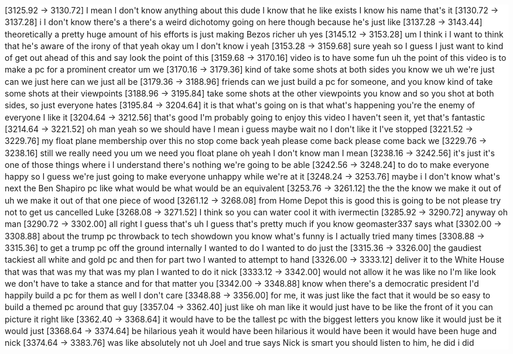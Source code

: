 [3125.92 → 3130.72] I mean I don't know anything about this dude I know that he like exists I know his name that's it
[3130.72 → 3137.28] i I don't know there's a there's a weird dichotomy going on here though because he's just like
[3137.28 → 3143.44] theoretically a pretty huge amount of his efforts is just making Bezos richer uh yes
[3145.12 → 3153.28] um I think i I want to think that he's aware of the irony of that yeah okay um I don't know i yeah
[3153.28 → 3159.68] sure yeah so I guess I just want to kind of get out ahead of this and say look the point of this
[3159.68 → 3170.16] video is to have some fun uh the point of this video is to make a pc for a prominent creator um we
[3170.16 → 3179.36] kind of take some shots at both sides you know we uh we're just can we just here can we just all be
[3179.36 → 3188.96] friends can we just build a pc for someone, and you know kind of take some shots at their viewpoints
[3188.96 → 3195.84] take some shots at the other viewpoints you know and so you shot at both sides, so just everyone hates
[3195.84 → 3204.64] it is that what's going on is that what's happening you're the enemy of everyone I like it
[3204.64 → 3212.56] that's good I'm probably going to enjoy this video I haven't seen it, yet that's fantastic
[3214.64 → 3221.52] oh man yeah so we should have I mean i guess maybe wait no I don't like it I've stopped
[3221.52 → 3229.76] my float plane membership over this no stop come back yeah please come back please come back we
[3229.76 → 3238.16] still we really need you um we need you float plane oh yeah I don't know man I mean
[3238.16 → 3242.56] it's just it's one of those things where i I understand there's nothing we're going to be able
[3242.56 → 3248.24] to do to make everyone happy so I guess we're just going to make everyone unhappy while we're at it
[3248.24 → 3253.76] maybe i I don't know what's next the Ben Shapiro pc like what would be what would be an equivalent
[3253.76 → 3261.12] the the the know we make it out of uh we make it out of that one piece of wood
[3261.12 → 3268.08] from Home Depot this is good this is going to be not please try not to get us cancelled Luke
[3268.08 → 3271.52] I think so you can water cool it with ivermectin
[3285.92 → 3290.72] anyway oh man
[3290.72 → 3302.00] all right I guess that's uh I guess that's pretty much if you know geomaster337 says what
[3302.00 → 3308.88] about the trump pc throwback to tech showdown you know what's funny is I actually tried many times
[3308.88 → 3315.36] to get a trump pc off the ground internally I wanted to do I wanted to do just the
[3315.36 → 3326.00] the gaudiest tackiest all white and gold pc and then for part two I wanted to attempt to hand
[3326.00 → 3333.12] deliver it to the White House that was that was my that was my plan I wanted to do it nick
[3333.12 → 3342.00] would not allow it he was like no I'm like look we don't have to take a stance and for that matter you
[3342.00 → 3348.88] know when there's a democratic president I'd happily build a pc for them as well I don't care
[3348.88 → 3356.00] for me, it was just like the fact that it would be so easy to build a themed pc around that guy
[3357.04 → 3362.40] just like oh man like it would just have to be like the front of it you can picture it right like
[3362.40 → 3368.64] it would have to be the tallest pc with the biggest letters you know like it would just be it would just
[3368.64 → 3374.64] be hilarious yeah it would have been hilarious it would have been it would have been huge and nick
[3374.64 → 3383.76] was like absolutely not uh Joel and true says Nick is smart you should listen to him, he did i did